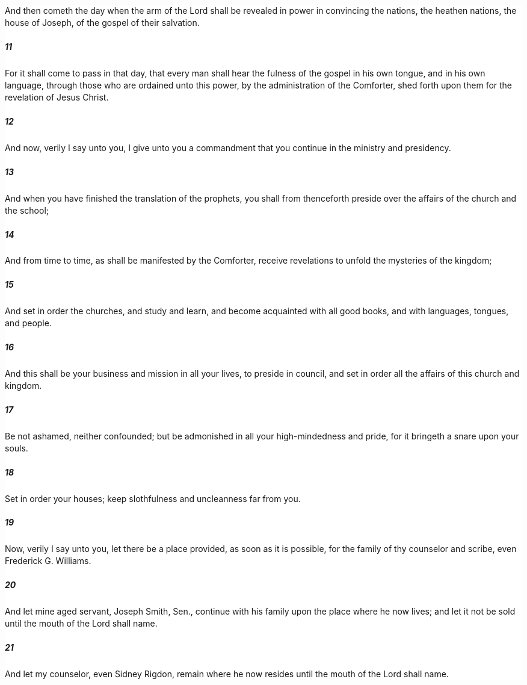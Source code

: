 And then cometh the day when the arm of the Lord shall be revealed in power in convincing the nations, the heathen nations, the house of Joseph, of the gospel of their salvation.

##### 11

For it shall come to pass in that day, that every man shall hear the fulness of the gospel in his own tongue, and in his own language, through those who are ordained unto this power, by the administration of the Comforter, shed forth upon them for the revelation of Jesus Christ.

##### 12

And now, verily I say unto you, I give unto you a commandment that you continue in the ministry and presidency.

##### 13

And when you have finished the translation of the prophets, you shall from thenceforth preside over the affairs of the church and the school;

##### 14

And from time to time, as shall be manifested by the Comforter, receive revelations to unfold the mysteries of the kingdom;

##### 15

And set in order the churches, and study and learn, and become acquainted with all good books, and with languages, tongues, and people.

##### 16

And this shall be your business and mission in all your lives, to preside in council, and set in order all the affairs of this church and kingdom.

##### 17

Be not ashamed, neither confounded; but be admonished in all your high-mindedness and pride, for it bringeth a snare upon your souls.

##### 18

Set in order your houses; keep slothfulness and uncleanness far from you.

##### 19

Now, verily I say unto you, let there be a place provided, as soon as it is possible, for the family of thy counselor and scribe, even Frederick G. Williams.

##### 20

And let mine aged servant, Joseph Smith, Sen., continue with his family upon the place where he now lives; and let it not be sold until the mouth of the Lord shall name.

##### 21

And let my counselor, even Sidney Rigdon, remain where he now resides until the mouth of the Lord shall name.
